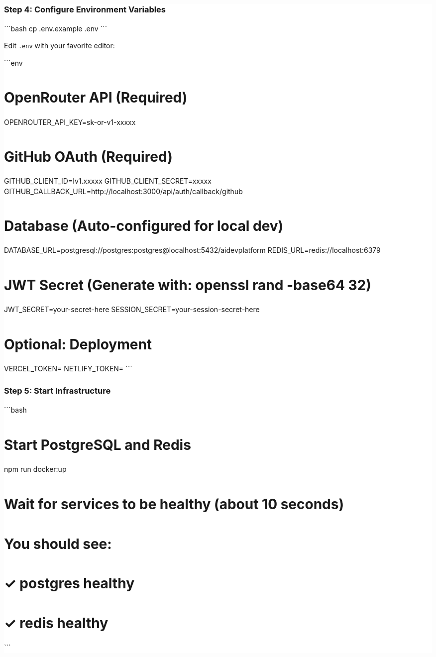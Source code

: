 ### Step 4: Configure Environment Variables

\`\`\`bash
cp .env.example .env
\`\`\`

Edit `.env` with your favorite editor:

\`\`\`env
# OpenRouter API (Required)
OPENROUTER_API_KEY=sk-or-v1-xxxxx

# GitHub OAuth (Required)
GITHUB_CLIENT_ID=Iv1.xxxxx
GITHUB_CLIENT_SECRET=xxxxx
GITHUB_CALLBACK_URL=http://localhost:3000/api/auth/callback/github

# Database (Auto-configured for local dev)
DATABASE_URL=postgresql://postgres:postgres@localhost:5432/aidevplatform
REDIS_URL=redis://localhost:6379

# JWT Secret (Generate with: openssl rand -base64 32)
JWT_SECRET=your-secret-here
SESSION_SECRET=your-session-secret-here

# Optional: Deployment
VERCEL_TOKEN=
NETLIFY_TOKEN=
\`\`\`

### Step 5: Start Infrastructure

\`\`\`bash
# Start PostgreSQL and Redis
npm run docker:up

# Wait for services to be healthy (about 10 seconds)
# You should see:
# ✓ postgres healthy
# ✓ redis healthy
\`\`\`

